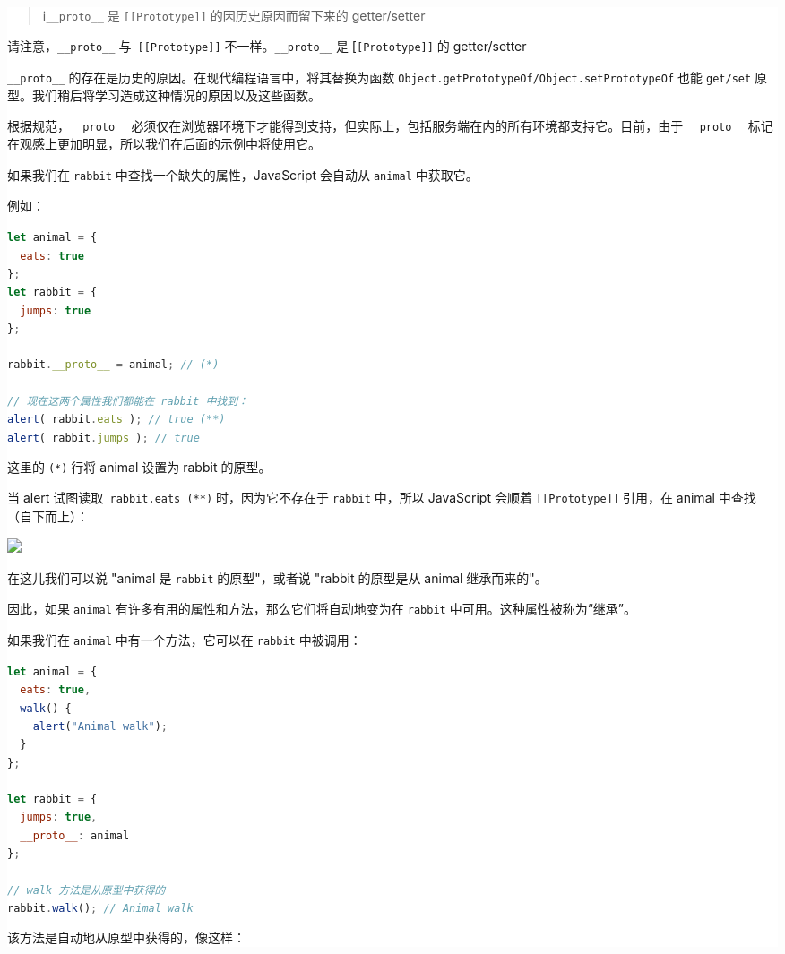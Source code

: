 >:information_source:`__proto__` 是 `[[Prototype]]` 的因历史原因而留下来的 getter/setter

请注意，`__proto__` 与` [[Prototype]]` 不一样。`__proto__` 是 [`[Prototype]]` 的 getter/setter

`__proto__` 的存在是历史的原因。在现代编程语言中，将其替换为函数 `Object.getPrototypeOf/Object.setPrototypeOf` 也能 `get/set` 原型。我们稍后将学习造成这种情况的原因以及这些函数。

根据规范，`__proto__` 必须仅在浏览器环境下才能得到支持，但实际上，包括服务端在内的所有环境都支持它。目前，由于 `__proto__` 标记在观感上更加明显，所以我们在后面的示例中将使用它。

如果我们在 `rabbit` 中查找一个缺失的属性，JavaScript 会自动从 `animal` 中获取它。

例如：
```js
let animal = {
  eats: true
};
let rabbit = {
  jumps: true
};

rabbit.__proto__ = animal; // (*)

// 现在这两个属性我们都能在 rabbit 中找到：
alert( rabbit.eats ); // true (**)
alert( rabbit.jumps ); // true
```
这里的 `(*)` 行将 animal 设置为 rabbit 的原型。

当 alert 试图读取` rabbit.eats (**)` 时，因为它不存在于 `rabbit` 中，所以 JavaScript 会顺着 `[[Prototype]]` 引用，在 animal 中查找（自下而上）：

![](https://zh.javascript.info/article/prototype-inheritance/proto-animal-rabbit.svg)

在这儿我们可以说 "animal 是 `rabbit` 的原型"，或者说 "rabbit 的原型是从 animal 继承而来的"。

因此，如果 `animal` 有许多有用的属性和方法，那么它们将自动地变为在 `rabbit` 中可用。这种属性被称为“继承”。

如果我们在 `animal` 中有一个方法，它可以在 `rabbit` 中被调用：
```js
let animal = {
  eats: true,
  walk() {
    alert("Animal walk");
  }
};

let rabbit = {
  jumps: true,
  __proto__: animal
};

// walk 方法是从原型中获得的
rabbit.walk(); // Animal walk
```
该方法是自动地从原型中获得的，像这样：
